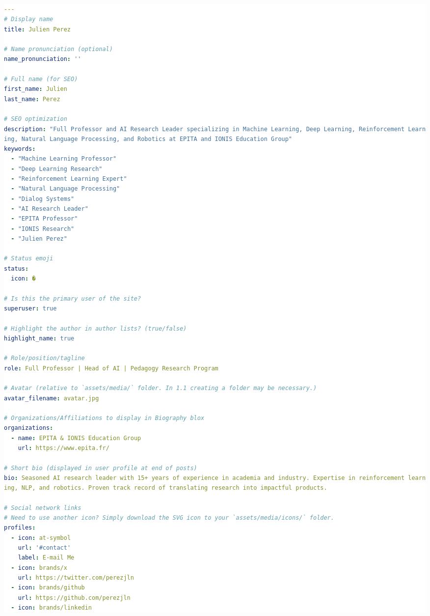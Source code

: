 ```yaml
---
# Display name
title: Julien Perez

# Name pronunciation (optional)
name_pronunciation: ''

# Full name (for SEO)
first_name: Julien
last_name: Perez

# SEO optimization
description: "Full Professor and AI Research Leader specializing in Machine Learning, Deep Learning, Reinforcement Learning, Natural Language Processing, and Robotics at EPITA and IONIS Education Group"
keywords:
  - "Machine Learning Professor"
  - "Deep Learning Research"
  - "Reinforcement Learning Expert"
  - "Natural Language Processing"
  - "Dialog Systems"
  - "AI Research Leader"
  - "EPITA Professor"
  - "IONIS Research"
  - "Julien Perez"

# Status emoji
status:
  icon: �

# Is this the primary user of the site?
superuser: true

# Highlight the author in author lists? (true/false)
highlight_name: true

# Role/position/tagline
role: Full Professor | Head of AI | Pedagogy Research Program

# Avatar (relative to `assets/media/` folder. In 1.1 creating a folder may be necessary.)
avatar_filename: avatar.jpg

# Organizations/Affiliations to display in Biography blox
organizations:
  - name: EPITA & IONIS Education Group
    url: https://www.epita.fr/

# Short bio (displayed in user profile at end of posts)
bio: Seasoned AI research leader with 15+ years of experience in academia and industry. Expertise in reinforcement learning, NLP, and robotics. Proven track record of translating research into impactful products.

# Social network links
# Need to use another icon? Simply download the SVG icon to your `assets/media/icons/` folder.
profiles:
  - icon: at-symbol
    url: '#contact'
    label: E-mail Me
  - icon: brands/x
    url: https://twitter.com/perezjln
  - icon: brands/github
    url: https://github.com/perezjln
  - icon: brands/linkedin
```